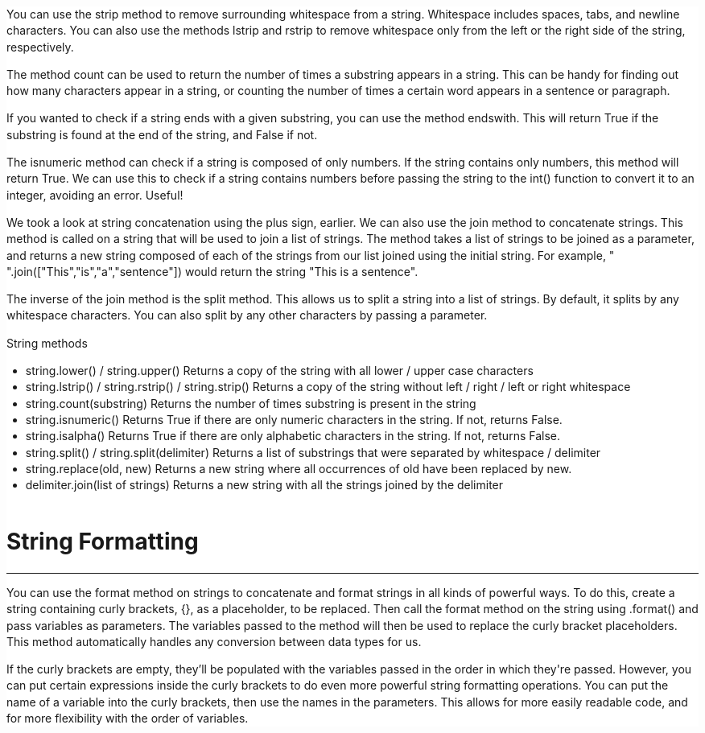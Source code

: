 You can use the strip method to remove surrounding whitespace from a string. Whitespace includes spaces, tabs, and newline characters. You can also use the methods  lstrip and rstrip to remove whitespace only from the left or the right side of the string, respectively.

The method count can be used to return the number of times a substring appears in a string. This can be handy for finding out how many characters appear in a string, or counting the number of times a certain word appears in a sentence or paragraph.

If you wanted to check if a string ends with a given substring, you can use the method endswith. This will return True if the substring is found at the end of the string, and False if not.

The isnumeric method can check if a string is composed of only numbers. If the string contains only numbers, this method will return True. We can use this to check if a string contains numbers before passing the string to the int() function to convert it to an integer, avoiding an error. Useful!

We took a look at string concatenation using the plus sign, earlier. We can also use the join method to concatenate strings. This method is called on a string that will be used to join a list of strings. The method takes a list of strings to be joined as a parameter, and returns a new string composed of each of the strings from our list joined using the initial string. For example, " ".join(["This","is","a","sentence"]) would return the string "This is a sentence".

The inverse of the join method is the split method. This allows us to split a string into a list of strings. By default, it splits by any whitespace characters. You can also split by any other characters by passing a parameter.

String methods

  -  string.lower() / string.upper() Returns a copy of the string with all lower / upper case characters
  -  string.lstrip() / string.rstrip() / string.strip() Returns a copy of the string without left / right / left or right whitespace
  -  string.count(substring) Returns the number of times substring is present in the string
  -  string.isnumeric() Returns True if there are only numeric characters in the string. If not, returns False.
  -  string.isalpha() Returns True if there are only alphabetic characters in the string. If not, returns False.
  -  string.split() / string.split(delimiter) Returns a list of substrings that were separated by whitespace / delimiter
  -  string.replace(old, new) Returns a new string where all occurrences of old have been replaced by new.
  -  delimiter.join(list of strings) Returns a new string with all the strings joined by the delimiter

# String Formatting
---------------------------
You can use the format method on strings to concatenate and format strings in all kinds of powerful ways. To do this, create a string containing curly brackets, {}, as a placeholder, to be replaced. Then call the format method on the string using .format() and pass variables as parameters. The variables passed to the method will then be used to replace the curly bracket placeholders. This method automatically handles any conversion between data types for us.

If the curly brackets are empty, they’ll be populated with the variables passed in the order in which they're passed. However, you can put certain expressions inside the curly brackets to do even more powerful string formatting operations. You can put the name of a variable into the curly brackets, then use the names in the parameters. This allows for more easily readable code, and for more flexibility with the order of variables.
